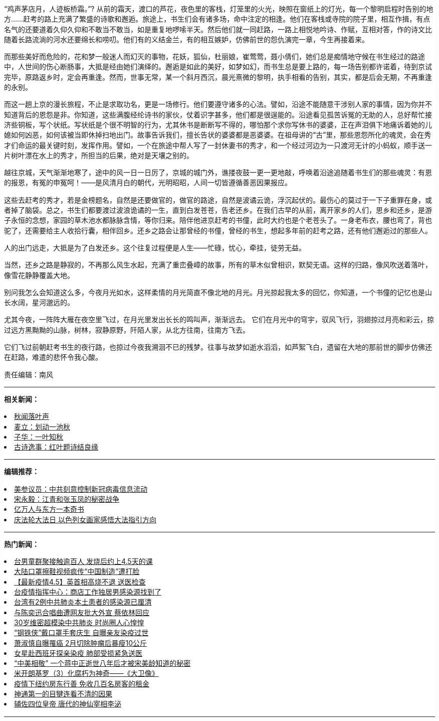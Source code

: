 <p>“鸡声茅店月，人迹板桥霜。”? 从前的霜天，渡口的芦花，夜色里的客栈，灯笼里的火光，映照在窗纸上的灯光，每一个黎明启程时告别的地方&#8230;&#8230;赶考的路上充满了繁盛的诗歌和邂逅。旅途上，书生们会有诸多场，命中注定的相逢。他们在客栈或寺院的院子里，相互作揖，有点名气的还要道着久仰久仰和不敢当不敢当，如是重复地啰嗦半天。然后他们就一同赶路，一路上相悦地吟诗、作赋，互相对答，作的诗文比随着长路流淌的河水还要绵长和唠叨。他们有的义结金兰，有的相互嫉妒，仿佛前世的怨仇演完一章，今生再接着来。</p>
<p>而那些美好而危险的，花和梦一般迷人而幻灭的事物，花妖，狐仙，杜丽娘，崔莺莺，聂小倩们，她们总是痴情地守候在书生经过的路途中，人世间的伤心断肠事，大抵是经由她们演绎的。邂逅是如此的美好，如梦如幻，而书生总是要上路的，每一场告别都许诺着，待到京试完毕，原路返乡时，定会再重逢。然而，世事无常，某一个斜月西沉，晨光熹微的黎明，执手相看的告别，其实，都是后会无期，不再重逢的永别。</p>
<p>而这一趟上京的漫长旅程，不止是求取功名，更是一场修行。他们要遵守诸多的心法。譬如，沿途不能随意干涉别人家的事情，因为你并不知道背后的恩怨是非。你知道，这些满腹经纶诗书的家伙，仗着识字甚多，他们都是很逞能的。沿途看见孤苦诉冤的无助的人，总好帮忙接济些铜板，写个状纸。写状纸是个很不明智的行为，尤其休书是断断写不得的，哪怕那个求你写休书的婆婆，正在声泪俱下地痛诉着她的儿媳如何凶恶，如何该被当即休掉扫地出门。故事告诉我们，擅长告状的婆婆都是恶婆婆。在祖母讲的“古”里，那些恩怨所化的魂灵，会在秀才们命运的最关键时刻，发挥作用。譬如，一个在旅途中帮人写了一封休妻书的秀才，和一个经过河边为一只渡河无计的小蚂蚁，顺手送一片树叶漂在水上的秀才，所担当的后果，绝对是天壤之别的。</p>
<p>越往京城，天气渐渐地寒了，途中的风一日一日厉了，京城的城门外，谯搂夜鼓一更一更地敲，呼唤着沿途追随着书生们的那些魂灵：有恩的报恩，有冤的申冤呵！——是风清月白的朝代，光明昭昭，人间一切皆遵循善恶因果报应。</p>
<p>这些去赶考的秀才，若是金榜题名，自然是还要做官的，做官的路途，自然是波谲云诡，浮沉起伏的。最伤心的莫过于一下子重罪在身，或者掉了脑袋。总之，书生们都要渡过波浪诡谲的一生，直到白发苍苍，告老还乡。在我们古早的从前，离开家乡的人们，思乡和还乡，是游子永恒的念想，家园的草木池水都脉脉含情，等你归来。陪伴他进京赶考的书僮，此时大约也是个老苍头了。一身老布衣，腰也弯了，背也驼了，还需要给主人收拾行囊，相伴回乡。还乡之路会让那曾经的书僮，曾经的书生，想起多年前的赶考之路，还有他们邂逅过的那些人。</p>
<p>人的出门远走，大抵是为了白发还乡。这个往复过程便是人生——忙碌，忧心，牵挂，徒劳无益。</p>
<p>当然，还乡之路是静寂的，不再那么风生水起，充满了重峦叠嶂的故事，所有的草木似曾相识，默契无语。这样的归路，像风吹送着落叶，像雪花静静覆盖大地。</p>
<p>别问我怎么会知道这么多，今夜<ahref="/gb/tag/%E6%9C%88%E5%85%89.md#1">月光</a>如水，这样柔情的月光简直不像北地的月光。月光掠起我太多的回忆，你知道，一个书僮的记忆也是山长水阔，星河邈远的。</p>
<p>尤其今夜，一阵阵大雁在夜空里飞过，在月光里发出长长的鸣叫声，渐渐远去。 它们在月光中的穹宇，驭风飞行，羽翅掠过月亮和彩云，掠过远方黑黝黝的山脉，树林，寂静原野，阡陌人家，从北方往南，往南方飞去。</p>
<p>它们飞过前朝赶考书生的夜行路，也掠过今夜我溯洄不已的残梦。往事与故梦如逝水滔滔，如芦絮飞白，遗留在大地的那前世的脚步仿佛还在赶路，难遣的悲怀令我心酸。</p>
<p>责任编辑：南风</p>
	
<hr>


<strong>相关新闻：</strong>
<li><a href="/gb/11/10/26/n3412508.md#1">秋闻落叶声</a></li>
<li><a href="/gb/13/12/28/n4045280.md#1">麦立：划动一池秋</a></li>
<li><a href="/gb/15/2/16/n4368794.md#1">子华：一叶知秋</a></li>
<li><a href="/gb/15/3/19/n4391284.md#1">古诗逸事：红叶题诗结良缘</a></li>
<hr>


<strong>编辑推荐：</strong>
<li><a href="/gb/20/2/22/n11887949.md#1">美参议员：中共刻意控制新冠病毒信息流动</a></li>
<li><a href="/gb/18/1/4/n10022923.md#1" target="_blank">宋永毅：江青和张玉凤的秘密战争</a></li><li><a href="/gb/17/5/26/n9191512.md?dfh#1" target="_blank">亿万人与东方一本奇书</a></li><li><a href="/gb/19/5/20/n11267735.md#1" target="_blank">庆法轮大法日 以色列女画家感悟大法指引方向</a></li>
<hr>

<strong>热门新闻：</strong>
<li><a href="/gb/20/4/6/n12006870.md#1">台男童群聚接触逾百人 发烧后约上4.5天的课</a></li>
<li><a href="/gb/20/4/5/n12004163.md#1">大陆口罩擦鞋视频疯传“中国制造”遭打脸</a></li>
<li><a href="/gb/20/4/4/n12003209.md#1">【最新疫情4.5】英首相高烧不退 送医检查</a></li>
<li><a href="/gb/20/4/5/n12004590.md#1">台疫情指挥中心：商店工作独居男感染源找到了</a></li>
<li><a href="/gb/20/4/5/n12005072.md#1">台湾有2例中共肺炎本土患者的感染源已厘清</a></li>
<li><a href="/gb/20/4/6/n12006890.md#1">与陈奕迅合唱曲遭网友批大外宣 蔡依林回应</a></li>
<li><a href="/gb/20/4/4/n12003574.md#1">30岁维密超模染中共肺炎 时尚圈人心惶惶</a></li>
<li><a href="/gb/20/4/5/n12005664.md#1">“钢铁侠”戴口罩手套庆生 自曝亲友染疫过世</a></li>
<li><a href="/gb/20/4/5/n12004148.md#1">萧淑慎自曝罹癌 2月切除肿瘤后暴瘦10公斤</a></li>
<li><a href="/gb/20/4/5/n12005398.md#1">女星赴西班牙探亲染疫 肺部受损紧急送医</a></li>
<li><a href="/gb/20/4/1/n11994730.md#1">“中美相敬” 一个蒋中正逝世八年后才被宋美龄知道的秘密</a></li>
<li><a href="/gb/13/2/3/n3792283.md#1">米开朗基罗（3）化腐朽为神奇——《大卫像》</a></li>
<li><a href="/gb/20/4/5/n12004356.md#1">疫情下纽约房东行善 免收几百名房客的租金</a></li>
<li><a href="/gb/20/4/5/n12005125.md#1">神通第一的目犍连看不清的因果</a></li>
<li><a href="/gb/20/4/5/n12005412.md#1">辅佐四位皇帝 唐代的神仙宰相李泌</a></li>
<hr>
